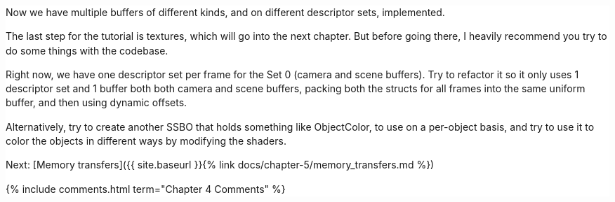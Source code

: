 Now we have multiple buffers of different kinds, and on different descriptor sets, implemented.

The last step for the tutorial is textures, which will go into the next chapter. But before going there, I heavily recommend you try to do some things with the codebase.

Right now, we have one descriptor set per frame for the Set 0 (camera and scene buffers). Try to refactor it so it only uses 1 descriptor set and 1 buffer both both camera and scene buffers, packing both the structs for all frames into the same uniform buffer, and then using dynamic offsets.

Alternatively, try to create another SSBO that holds something like ObjectColor, to use on a per-object basis, and try to use it to color the objects in different ways by modifying the shaders.


Next: [Memory transfers]({{ site.baseurl }}{% link docs/chapter-5/memory_transfers.md %})


{% include comments.html term="Chapter 4 Comments" %}